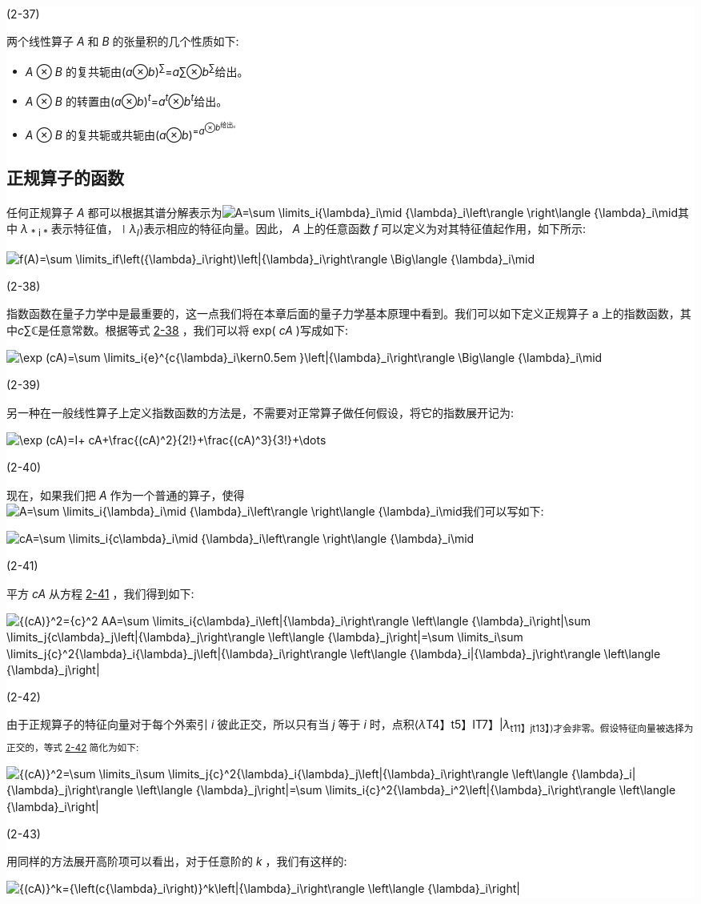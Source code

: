 (2-37)

两个线性算子 *A* 和 *B* 的张量积的几个性质如下:

*   *A* ⊗ *B* 的复共轭由(*a*⊗*b*)<sup>∑</sup>=*a*∑⊗*b*<sup>∑</sup>给出。

*   *A* ⊗ *B* 的转置由(*a*⊗*b*)<sup>*t*</sup>=*a*<sup>*t*</sup>⊗*b*<sup>*t*</sup>给出。

*   *A* ⊗ *B* 的复共轭或共轭由(*a*⊗*b*)<sup>=*a*<sup>⊗*b*<sup>给出。</sup></sup></sup>

## 正规算子的函数

任何正规算子 *A* 都可以根据其谱分解表示为![$$ A=\sum \limits_i{\lambda}_i\mid {\lambda}_i\left\rangle \right\langle {\lambda}_i\mid $$](../images/495362_1_En_2_Chapter/495362_1_En_2_Chapter_TeX_IEq16.png)其中 *λ* <sub>* i *</sub> 表示特征值，∣*λ*<sub>*I*</sub>⟩表示相应的特征向量。因此， *A* 上的任意函数 *f* 可以定义为对其特征值起作用，如下所示:

![$$ f(A)=\sum \limits_if\left({\lambda}_i\right)\left|{\lambda}_i\right\rangle \Big\langle {\lambda}_i\mid $$](../images/495362_1_En_2_Chapter/495362_1_En_2_Chapter_TeX_Equ38.png)

(2-38)

指数函数在量子力学中是最重要的，这一点我们将在本章后面的量子力学基本原理中看到。我们可以如下定义正规算子 a 上的指数函数，其中*c*∑*ℂ*是任意常数。根据等式 [2-38](#Equ38) ，我们可以将 exp( *cA* )写成如下:

![$$ \exp (cA)=\sum \limits_i{e}^{c{\lambda}_i\kern0.5em }\left|{\lambda}_i\right\rangle \Big\langle {\lambda}_i\mid $$](../images/495362_1_En_2_Chapter/495362_1_En_2_Chapter_TeX_Equ39.png)

(2-39)

另一种在一般线性算子上定义指数函数的方法是，不需要对正常算子做任何假设，将它的指数展开记为:

![$$ \exp (cA)=I+ cA+\frac{(cA)^2}{2!}+\frac{(cA)^3}{3!}+\dots $$](../images/495362_1_En_2_Chapter/495362_1_En_2_Chapter_TeX_Equ40.png)

(2-40)

现在，如果我们把 *A* 作为一个普通的算子，使得![$$ A=\sum \limits_i{\lambda}_i\mid {\lambda}_i\left\rangle \right\langle {\lambda}_i\mid $$](../images/495362_1_En_2_Chapter/495362_1_En_2_Chapter_TeX_IEq17.png)我们可以写如下:

![$$ cA=\sum \limits_i{c\lambda}_i\mid {\lambda}_i\left\rangle \right\langle {\lambda}_i\mid $$](../images/495362_1_En_2_Chapter/495362_1_En_2_Chapter_TeX_Equ41.png)

(2-41)

平方 *cA* 从方程 [2-41](#Equ41) ，我们得到如下:

![$$ {(cA)}^2={c}^2 AA=\sum \limits_i{c\lambda}_i\left|{\lambda}_i\right\rangle \left\langle {\lambda}_i\right|\sum \limits_j{c\lambda}_j\left|{\lambda}_j\right\rangle \left\langle {\lambda}_j\right|=\sum \limits_i\sum \limits_j{c}^2{\lambda}_i{\lambda}_j\left|{\lambda}_i\right\rangle \left\langle {\lambda}_i|{\lambda}_j\right\rangle \left\langle {\lambda}_j\right| $$](../images/495362_1_En_2_Chapter/495362_1_En_2_Chapter_TeX_Equ42.png)

(2-42)

由于正规算子的特征向量对于每个外索引 *i* 彼此正交，所以只有当 *j* 等于 *i* 时，点积⟨*λ*T4】t5】IT7】|*λ*<sub>t11】jt13】⟩才会非零。假设特征向量被选择为正交的，等式 [2-42](#Equ42) 简化为如下:</sub>

![$$ {(cA)}^2=\sum \limits_i\sum \limits_j{c}^2{\lambda}_i{\lambda}_j\left|{\lambda}_i\right\rangle \left\langle {\lambda}_i|{\lambda}_j\right\rangle \left\langle {\lambda}_j\right|=\sum \limits_i{c}^2{\lambda}_i^2\left|{\lambda}_i\right\rangle \left\langle {\lambda}_i\right| $$](../images/495362_1_En_2_Chapter/495362_1_En_2_Chapter_TeX_Equ43.png)

(2-43)

用同样的方法展开高阶项可以看出，对于任意阶的 *k* ，我们有这样的:

![$$ {(cA)}^k={\left(c{\lambda}_i\right)}^k\left|{\lambda}_i\right\rangle \left\langle {\lambda}_i\right| $$](../images/495362_1_En_2_Chapter/495362_1_En_2_Chapter_TeX_Equ44.png)
